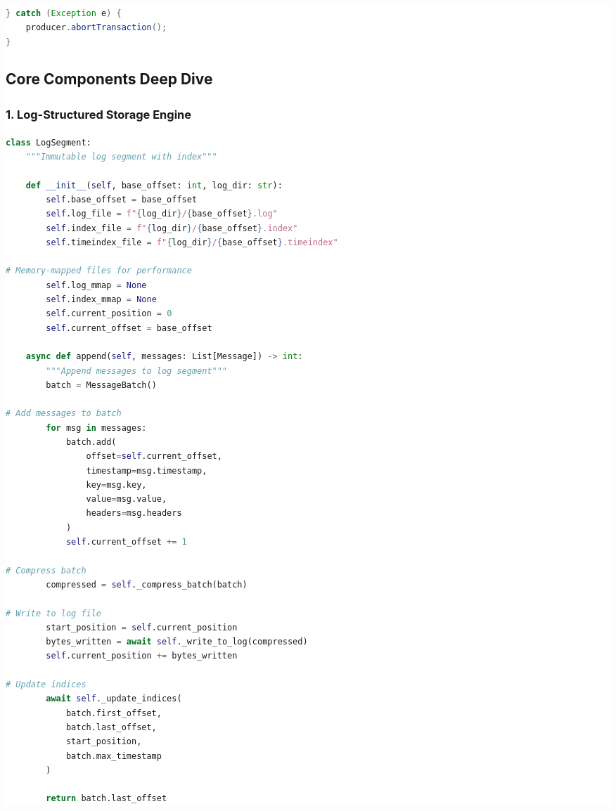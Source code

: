 ```java
} catch (Exception e) {
    producer.abortTransaction();
}
```

## Core Components Deep Dive

### 1. Log-Structured Storage Engine

```python
class LogSegment:
    """Immutable log segment with index"""
    
    def __init__(self, base_offset: int, log_dir: str):
        self.base_offset = base_offset
        self.log_file = f"{log_dir}/{base_offset}.log"
        self.index_file = f"{log_dir}/{base_offset}.index"
        self.timeindex_file = f"{log_dir}/{base_offset}.timeindex"
        
# Memory-mapped files for performance
        self.log_mmap = None
        self.index_mmap = None
        self.current_position = 0
        self.current_offset = base_offset
        
    async def append(self, messages: List[Message]) -> int:
        """Append messages to log segment"""
        batch = MessageBatch()
        
# Add messages to batch
        for msg in messages:
            batch.add(
                offset=self.current_offset,
                timestamp=msg.timestamp,
                key=msg.key,
                value=msg.value,
                headers=msg.headers
            )
            self.current_offset += 1
            
# Compress batch
        compressed = self._compress_batch(batch)
        
# Write to log file
        start_position = self.current_position
        bytes_written = await self._write_to_log(compressed)
        self.current_position += bytes_written
        
# Update indices
        await self._update_indices(
            batch.first_offset,
            batch.last_offset,
            start_position,
            batch.max_timestamp
        )
        
        return batch.last_offset
```
